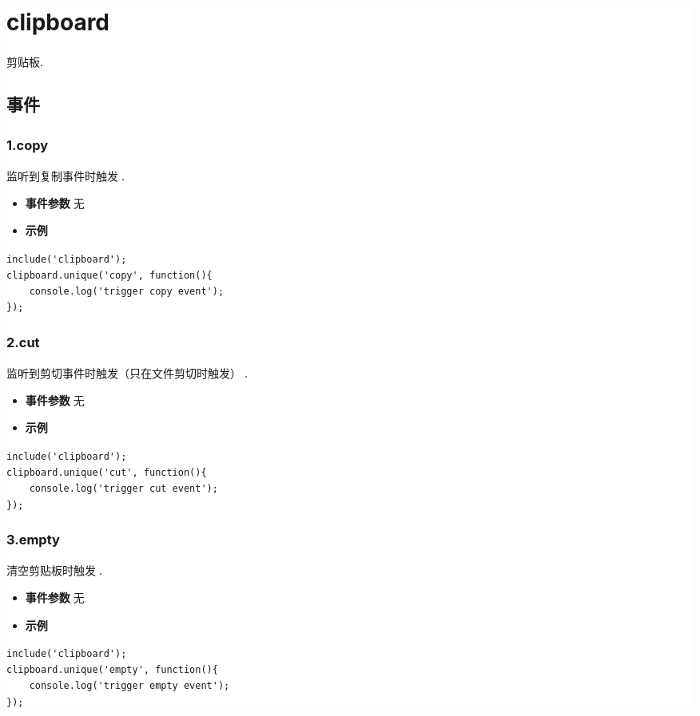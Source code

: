 # clipboard

  剪贴板.
  
## 事件
### **1.copy** 

  监听到复制事件时触发 .

* **事件参数**  无

* **示例&nbsp;&nbsp;&nbsp;&nbsp;**

```html
include('clipboard');
clipboard.unique('copy', function(){
    console.log('trigger copy event');
});

```


<div class="adoc" id="div_copy"></div>


### **2.cut** 

  监听到剪切事件时触发（只在文件剪切时触发） .

* **事件参数**  无

* **示例&nbsp;&nbsp;&nbsp;&nbsp;**

```html
include('clipboard');
clipboard.unique('cut', function(){
    console.log('trigger cut event');
});

```


<div class="adoc" id="div_cut"></div>


### **3.empty** 

  清空剪贴板时触发 .

* **事件参数**  无

* **示例&nbsp;&nbsp;&nbsp;&nbsp;**

```html
include('clipboard');
clipboard.unique('empty', function(){
    console.log('trigger empty event');
});

```
